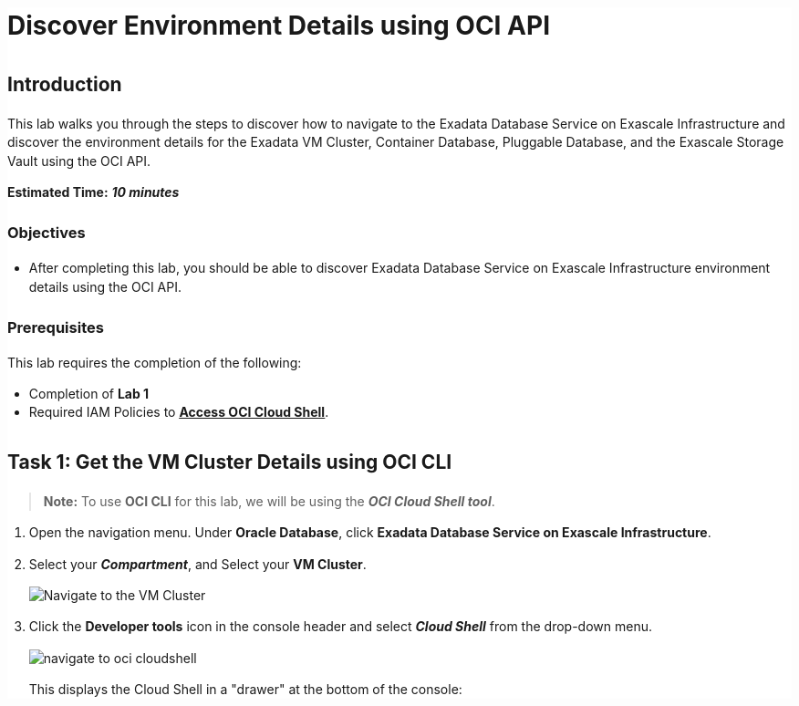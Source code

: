 # Discover Environment Details using OCI API


## Introduction

This lab walks you through the steps to discover how to navigate to the Exadata Database Service on Exascale Infrastructure and discover the environment details for the Exadata VM Cluster, Container Database, Pluggable Database, and the Exascale Storage Vault using the OCI API.

**Estimated Time:** ***10 minutes***

### Objectives

-   After completing this lab, you should be able to discover Exadata Database Service on Exascale Infrastructure environment details using the OCI API.


### Prerequisites

This lab requires the completion of the following:

* Completion of **Lab 1**
* Required IAM Policies to [<u>**Access OCI Cloud Shell**</u>](https://docs.oracle.com/en-us/iaas/Content/API/Concepts/cloudshellintro.htm#Required_IAM_Policy). 

## Task 1: Get the VM Cluster Details using OCI CLI

>**Note:** To use **OCI CLI** for this lab, we will be using the ***OCI Cloud Shell tool***. 
   

1. Open the navigation menu. Under **Oracle Database**, click **Exadata Database Service on Exascale Infrastructure**.
   
2. Select your ***Compartment***, and Select your **VM Cluster**.
   
   ![Navigate to the VM Cluster ](./images/navigate-vmcluster.png "Navigate to the VM Cluster")

3. Click the **Developer tools** icon in the console header and select ***Cloud Shell*** from the drop-down menu. 
   
   ![navigate to oci cloudshell](./images/oci-cloud-shell.png "navigate to oci cloudshell")

   This displays the Cloud Shell in a "drawer" at the bottom of the console:
